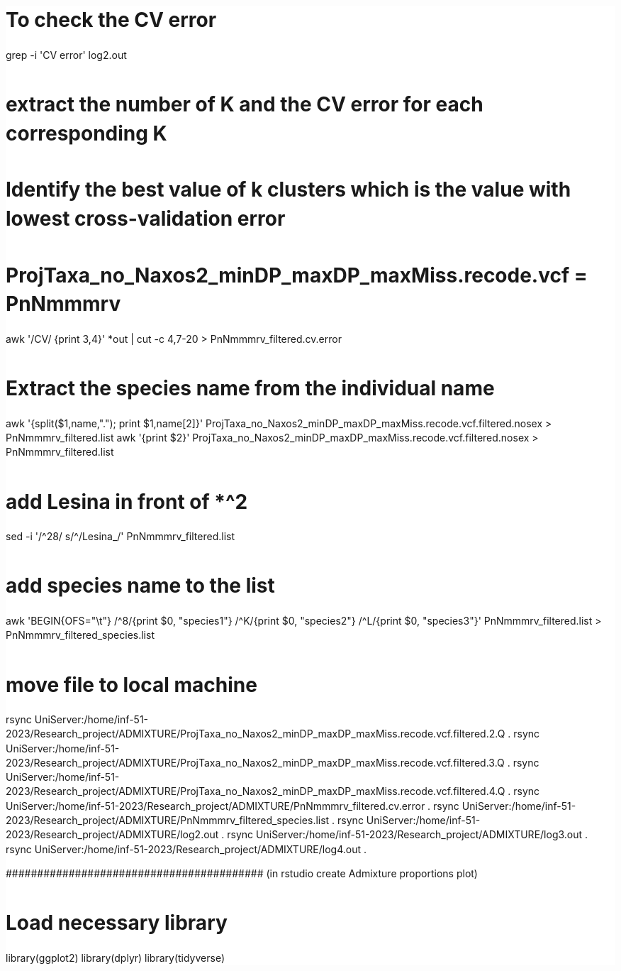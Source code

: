 
# To check the CV error
grep -i 'CV error' log2.out
# extract the number of K and the CV error for each corresponding K
# Identify the best value of k clusters which is the value with lowest cross-validation error
# ProjTaxa_no_Naxos2_minDP_maxDP_maxMiss.recode.vcf = PnNmmmrv
awk '/CV/ {print $3,$4}' *out | cut -c 4,7-20 > PnNmmmrv_filtered.cv.error

# Extract the species name from the individual name
awk '{split($1,name,"."); print $1,name[2]}' ProjTaxa_no_Naxos2_minDP_maxDP_maxMiss.recode.vcf.filtered.nosex > PnNmmmrv_filtered.list
awk '{print $2}' ProjTaxa_no_Naxos2_minDP_maxDP_maxMiss.recode.vcf.filtered.nosex > PnNmmmrv_filtered.list
# add Lesina in front of *^2
sed -i '/^28/ s/^/Lesina_/' PnNmmmrv_filtered.list
# add species name to the list
awk 'BEGIN{OFS="\t"} /^8/{print $0, "species1"} /^K/{print $0, "species2"} /^L/{print $0, "species3"}' PnNmmmrv_filtered.list > PnNmmmrv_filtered_species.list
# move file to local machine
rsync UniServer:/home/inf-51-2023/Research_project/ADMIXTURE/ProjTaxa_no_Naxos2_minDP_maxDP_maxMiss.recode.vcf.filtered.2.Q .
rsync UniServer:/home/inf-51-2023/Research_project/ADMIXTURE/ProjTaxa_no_Naxos2_minDP_maxDP_maxMiss.recode.vcf.filtered.3.Q .
rsync UniServer:/home/inf-51-2023/Research_project/ADMIXTURE/ProjTaxa_no_Naxos2_minDP_maxDP_maxMiss.recode.vcf.filtered.4.Q .
rsync UniServer:/home/inf-51-2023/Research_project/ADMIXTURE/PnNmmmrv_filtered.cv.error .
rsync UniServer:/home/inf-51-2023/Research_project/ADMIXTURE/PnNmmmrv_filtered_species.list .
rsync UniServer:/home/inf-51-2023/Research_project/ADMIXTURE/log2.out .
rsync UniServer:/home/inf-51-2023/Research_project/ADMIXTURE/log3.out .
rsync UniServer:/home/inf-51-2023/Research_project/ADMIXTURE/log4.out .

######################################### (in rstudio create Admixture proportions plot)

# Load necessary library
library(ggplot2)
library(dplyr)
library(tidyverse)
